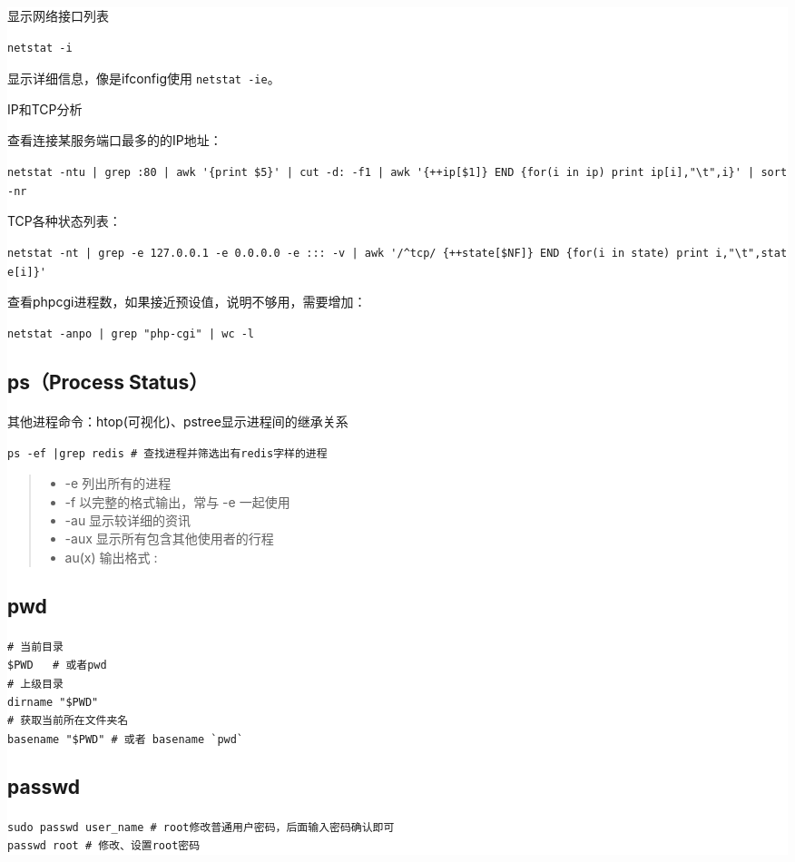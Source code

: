 显示网络接口列表

```
netstat -i
```

显示详细信息，像是ifconfig使用 `netstat -ie`。

IP和TCP分析

查看连接某服务端口最多的的IP地址：

```
netstat -ntu | grep :80 | awk '{print $5}' | cut -d: -f1 | awk '{++ip[$1]} END {for(i in ip) print ip[i],"\t",i}' | sort -nr
```

TCP各种状态列表：

```
netstat -nt | grep -e 127.0.0.1 -e 0.0.0.0 -e ::: -v | awk '/^tcp/ {++state[$NF]} END {for(i in state) print i,"\t",state[i]}'
```

查看phpcgi进程数，如果接近预设值，说明不够用，需要增加：

```
netstat -anpo | grep "php-cgi" | wc -l
```

## ps（Process Status）

其他进程命令：htop(可视化)、pstree显示进程间的继承关系

```
ps -ef |grep redis # 查找进程并筛选出有redis字样的进程
```

> - -e 列出所有的进程
> - -f 以完整的格式输出，常与 -e 一起使用
> - -au 显示较详细的资讯
> - -aux 显示所有包含其他使用者的行程
> - au(x) 输出格式 :

## pwd

```
# 当前目录
$PWD   # 或者pwd
# 上级目录
dirname "$PWD"
# 获取当前所在文件夹名
basename "$PWD" # 或者 basename `pwd`
```

## passwd

```
sudo passwd user_name # root修改普通用户密码，后面输入密码确认即可
passwd root # 修改、设置root密码
```
